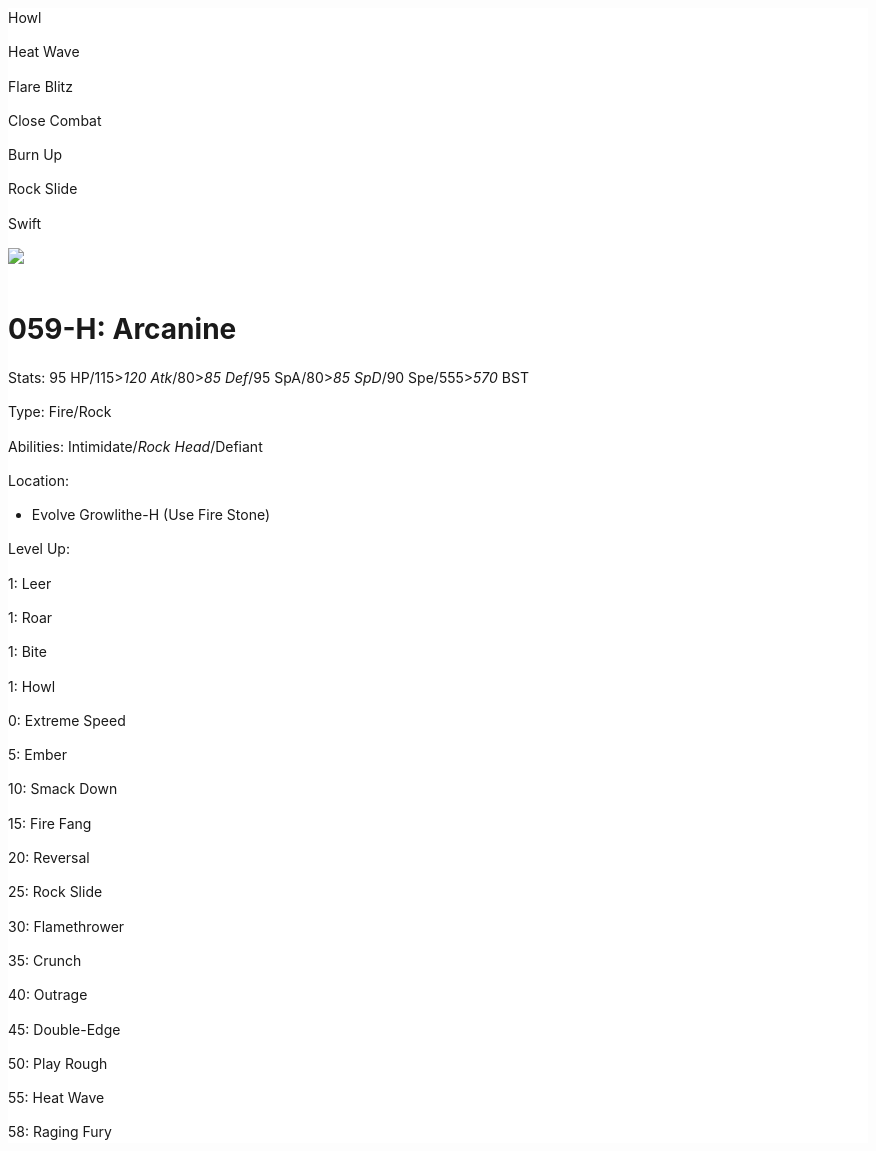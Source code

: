 Howl

Heat Wave

Flare Blitz

Close Combat

Burn Up

Rock Slide

Swift

![](../img/extra/Aspose.Words.93fc93ff-581c-4c3d-90ef-03a975ea107a.041.png)

# 059-H: Arcanine

Stats: 95 HP/115>*120 Atk*/80>*85 Def*/95 SpA/80>*85 SpD*/90 Spe/555>*570* BST

Type: Fire/Rock

Abilities: Intimidate/*Rock Head*/Defiant

Location: 

- Evolve Growlithe-H (Use Fire Stone)

Level Up: 

1: Leer

1: Roar

1: Bite

1: Howl

0: Extreme Speed

5: Ember

10: Smack Down

15: Fire Fang

20: Reversal

25: Rock Slide

30: Flamethrower

35: Crunch

40: Outrage

45: Double-Edge

50: Play Rough

55: Heat Wave

58: Raging Fury
